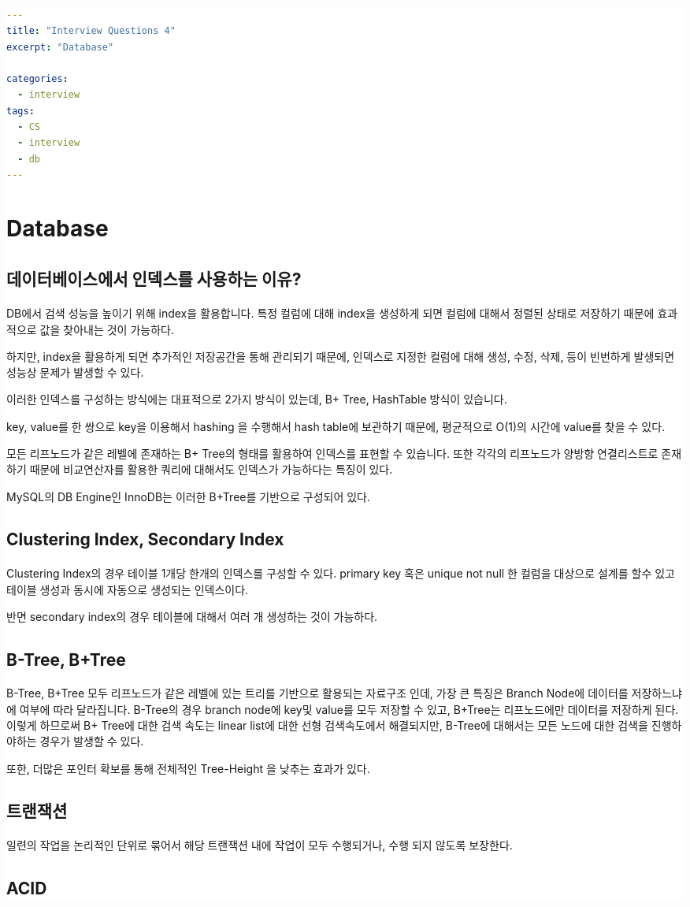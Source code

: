 ```yaml
---
title: "Interview Questions 4"
excerpt: "Database"

categories:
  - interview
tags:
  - CS
  - interview
  - db 
---
```


# Database

## 데이터베이스에서 인덱스를 사용하는 이유?

DB에서 검색 성능을 높이기 위해 index을 활용합니다. 특정 컬럼에 대해 index을 생성하게 되면 컬럼에 대해서 정렬된 상태로 저장하기 때문에 효과적으로 값을 찾아내는 것이 가능하다.

하지만, index을 활용하게 되면 추가적인 저장공간을 통해 관리되기 때문에, 인덱스로 지정한 컬럼에 대해 생성, 수정, 삭제, 등이 빈번하게 발생되면 성능상 문제가 발생할 수 있다.

이러한 인덱스를 구성하는 방식에는 대표적으로 2가지 방식이 있는데, B+ Tree, HashTable 방식이 있습니다.

key, value를 한 쌍으로 key을 이용해서 hashing 을 수행해서 hash table에 보관하기 때문에, 평균적으로 O(1)의 시간에 value를 찾을 수 있다.

모든 리프노드가 같은 레벨에 존재하는 B+ Tree의 형태를 활용하여 인덱스를 표현할 수 있습니다. 또한 각각의 리프노드가 양방향 연결리스트로 존재하기 때문에 비교연산자를 활용한 쿼리에 대해서도 인덱스가 가능하다는 특징이 있다.

MySQL의 DB Engine인 InnoDB는 이러한 B+Tree를 기반으로 구성되어 있다.

## Clustering Index, Secondary Index

Clustering Index의 경우 테이블 1개당 한개의 인덱스를 구성할 수 있다. primary key 혹은 unique not null 한 컬럼을 대상으로 설계를 할수 있고 테이블 생성과 동시에 자동으로 생성되는 인덱스이다.

반면 secondary index의 경우 테이블에 대해서 여러 개 생성하는 것이 가능하다.

## B-Tree, B+Tree

B-Tree, B+Tree 모두 리프노드가 같은 레벨에 있는 트리를 기반으로 활용되는 자료구조 인데, 가장 큰 특징은 Branch Node에 데이터를 저장하느냐에 여부에 따라 달라집니다. B-Tree의 경우 branch node에 key및 value를 모두 저장할 수 있고, B+Tree는 리프노드에만 데이터를 저장하게 된다. 이렇게 하므로써 B+ Tree에 대한 검색 속도는 linear list에 대한 선형 검색속도에서 해결되지만, B-Tree에 대해서는 모든 노드에 대한 검색을 진행하야하는 경우가 발생할 수 있다.

또한, 더많은 포인터 확보를 통해 전체적인 Tree-Height 을 낮추는 효과가 있다.

## 트랜잭션

일련의 작업을 논리적인 단위로 묶어서 해당 트랜잭션 내에 작업이 모두 수행되거나, 수행 되지 않도록 보장한다. 

## ACID
